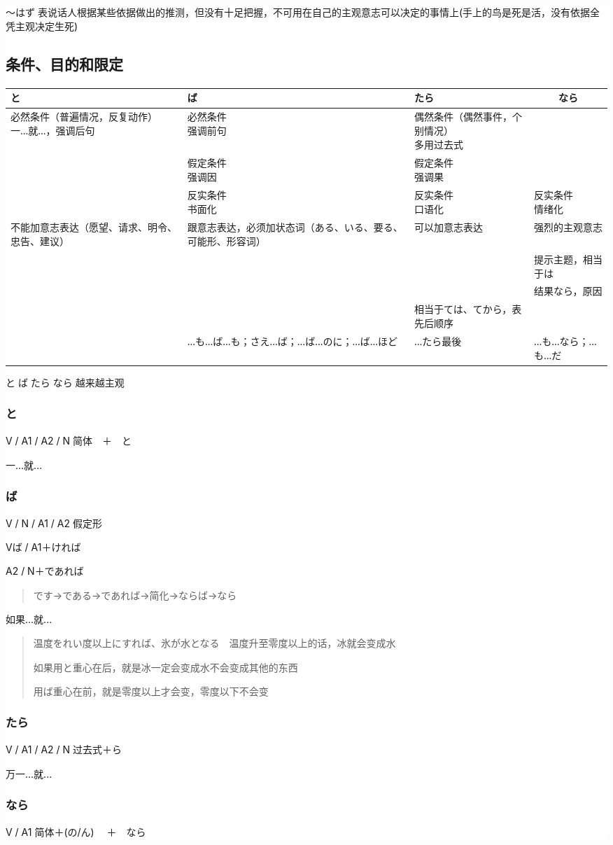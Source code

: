 〜はず 表说话人根据某些依据做出的推测，但没有十足把握，不可用在自己的主观意志可以决定的事情上(手上的鸟是死是活，没有依据全凭主观决定生死)

## 条件、目的和限定

| と                                                     | ば                                                           | たら                                         | なら                     |
| :----------------------------------------------------- | :----------------------------------------------------------- | :------------------------------------------- | ------------------------ |
| 必然条件（普遍情况，反复动作）<br>一...就...，强调后句 | 必然条件<br>强调前句                                         | 偶然条件（偶然事件，个别情况）<br>多用过去式 |                          |
|                                                        | 假定条件<br>强调因                                           | 假定条件<br>强调果                           |                          |
|                                                        | 反实条件<br>书面化                                           | 反实条件<br>口语化                           | 反实条件<br>情绪化       |
| 不能加意志表达（愿望、请求、明令、忠告、建议）         | 跟意志表达，必须加状态词（ある、いる、要る、可能形、形容词） | 可以加意志表达                               | 强烈的主观意志           |
|                                                        |                                                              |                                              | 提示主题，相当于は       |
|                                                        |                                                              |                                              | 结果なら，原因           |
|                                                        |                                                              | 相当于ては、てから，表先后顺序               |                          |
|                                                        | ...も...ば...も；さえ...ば；...ば...のに；...ば...ほど       | ...たら最後                                  | ...も...なら；...も...だ |

と  ば  たら  なら 越来越主观

### と

V / A1 / A2 / N 简体　＋　と

一...就...

### ば

V / N / A1 / A2 假定形

Vば / A1＋ければ

A2 / N＋であれば

> です→である→であれば→简化→ならば→なら

如果...就...

> 温度をれい度以上にすれば、氷が水となる　温度升至零度以上的话，冰就会变成水
>
> 如果用と重心在后，就是冰一定会变成水不会变成其他的东西
>
> 用ば重心在前，就是零度以上才会变，零度以下不会变

### たら

V / A1 / A2 / N 过去式＋ら

万一...就...

### なら

V / A1 简体＋(の/ん) 　＋　なら
